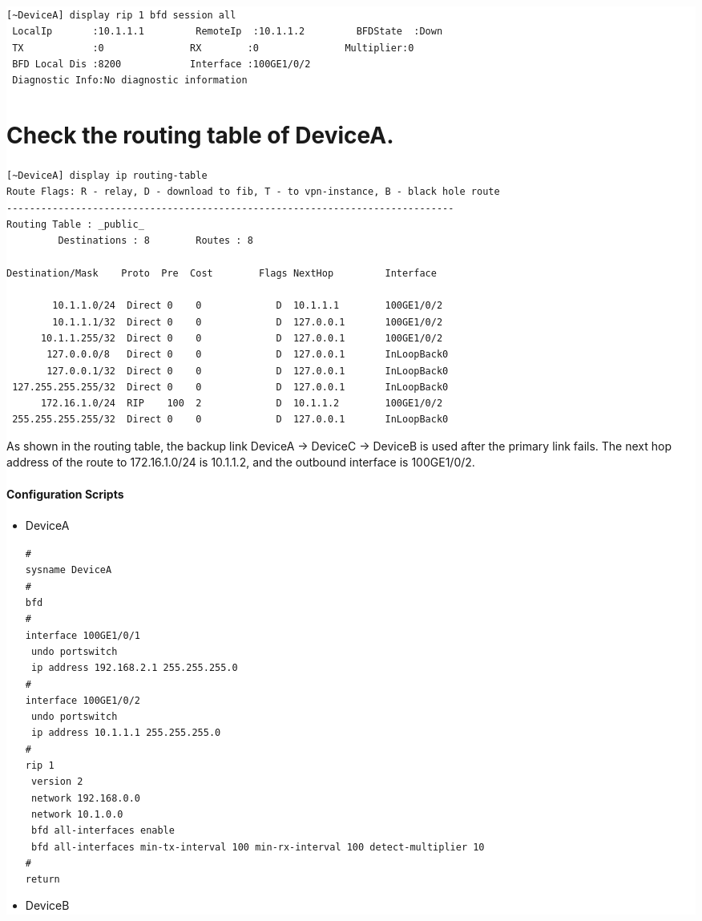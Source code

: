 ```
[~DeviceA] display rip 1 bfd session all
 LocalIp       :10.1.1.1         RemoteIp  :10.1.1.2         BFDState  :Down
 TX            :0               RX        :0               Multiplier:0
 BFD Local Dis :8200            Interface :100GE1/0/2
 Diagnostic Info:No diagnostic information   
```

# Check the routing table of DeviceA.

```
[~DeviceA] display ip routing-table
Route Flags: R - relay, D - download to fib, T - to vpn-instance, B - black hole route
------------------------------------------------------------------------------
Routing Table : _public_
         Destinations : 8        Routes : 8         

Destination/Mask    Proto  Pre  Cost        Flags NextHop         Interface

        10.1.1.0/24  Direct 0    0             D  10.1.1.1        100GE1/0/2
        10.1.1.1/32  Direct 0    0             D  127.0.0.1       100GE1/0/2
      10.1.1.255/32  Direct 0    0             D  127.0.0.1       100GE1/0/2
       127.0.0.0/8   Direct 0    0             D  127.0.0.1       InLoopBack0
       127.0.0.1/32  Direct 0    0             D  127.0.0.1       InLoopBack0
 127.255.255.255/32  Direct 0    0             D  127.0.0.1       InLoopBack0
      172.16.1.0/24  RIP    100  2             D  10.1.1.2        100GE1/0/2
 255.255.255.255/32  Direct 0    0             D  127.0.0.1       InLoopBack0
```

As shown in the routing table, the backup link DeviceA -> DeviceC -> DeviceB is used after the primary link fails. The next hop address of the route to 172.16.1.0/24 is 10.1.1.2, and the outbound interface is 100GE1/0/2.


#### Configuration Scripts

* DeviceA
  
  ```
  #
  sysname DeviceA
  #
  bfd
  #
  interface 100GE1/0/1
   undo portswitch
   ip address 192.168.2.1 255.255.255.0
  #
  interface 100GE1/0/2
   undo portswitch
   ip address 10.1.1.1 255.255.255.0
  #
  rip 1 
   version 2 
   network 192.168.0.0
   network 10.1.0.0
   bfd all-interfaces enable 
   bfd all-interfaces min-tx-interval 100 min-rx-interval 100 detect-multiplier 10 
  #
  return
  ```
* DeviceB
  